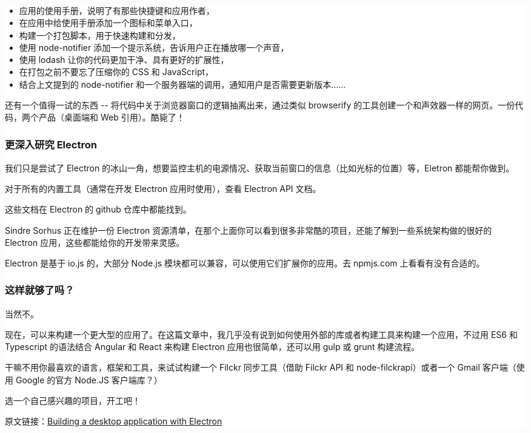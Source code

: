 + 应用的使用手册，说明了有那些快捷键和应用作者，
+ 在应用中给使用手册添加一个图标和菜单入口，
+ 构建一个打包脚本，用于快速构建和分发，
+ 使用 node-notifier 添加一个提示系统，告诉用户正在播放哪一个声音，
+ 使用 lodash 让你的代码更加干净、具有更好的扩展性，
+ 在打包之前不要忘了压缩你的 CSS 和 JavaScript，
+ 结合上文提到的 node-notifier 和一个服务器端的调用，通知用户是否需要更新版本……

还有一个值得一试的东西 -- 将代码中关于浏览器窗口的逻辑抽离出来，通过类似 browserify 的工具创建一个和声效器一样的网页。一份代码，两个产品（桌面端和 Web 引用）。酷毙了！

### 更深入研究 Electron

我们只是尝试了 Electron 的冰山一角，想要监控主机的电源情况、获取当前窗口的信息（比如光标的位置）等，Eletron 都能帮你做到。

对于所有的内置工具（通常在开发 Electron 应用时使用），查看 Electron API 文档。

这些文档在 Electron 的 github 仓库中都能找到。

Sindre Sorhus 正在维护一份 Electron 资源清单，在那个上面你可以看到很多非常酷的项目，还能了解到一些系统架构做的很好的 Electron 应用，这些都能给你的开发带来灵感。

Electron 是基于 io.js 的，大部分 Node.js 模块都可以兼容，可以使用它们扩展你的应用。去 npmjs.com 上看看有没有合适的。

### 这样就够了吗？

当然不。

现在，可以来构建一个更大型的应用了。在这篇文章中，我几乎没有说到如何使用外部的库或者构建工具来构建一个应用，不过用 ES6 和 Typescript 的语法结合 Angular 和 React 来构建 Electron 应用也很简单，还可以用 gulp 或 grunt 构建流程。

干嘛不用你最喜欢的语言，框架和工具，来试试构建一个 Filckr 同步工具（借助 Filckr API 和 node-filckrapi）或者一个 Gmail 客户端（使用 Google 的官方 Node.JS 客户端库？）

选一个自己感兴趣的项目，开工吧！

原文链接：[Building a desktop application with Electron](https://medium.com/developers-writing/building-a-desktop-application-with-electron-204203eeb658)
